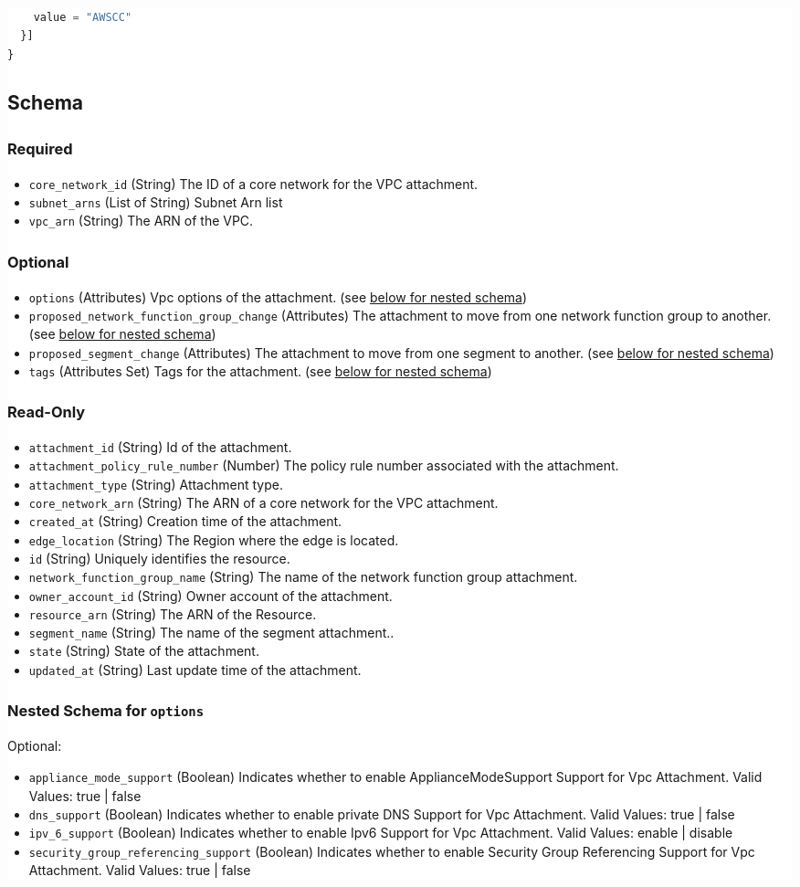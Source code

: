 ```terraform
    value = "AWSCC"
  }]
}
```


## Schema

### Required

- `core_network_id` (String) The ID of a core network for the VPC attachment.
- `subnet_arns` (List of String) Subnet Arn list
- `vpc_arn` (String) The ARN of the VPC.

### Optional

- `options` (Attributes) Vpc options of the attachment. (see [below for nested schema](#nestedatt--options))
- `proposed_network_function_group_change` (Attributes) The attachment to move from one network function group to another. (see [below for nested schema](#nestedatt--proposed_network_function_group_change))
- `proposed_segment_change` (Attributes) The attachment to move from one segment to another. (see [below for nested schema](#nestedatt--proposed_segment_change))
- `tags` (Attributes Set) Tags for the attachment. (see [below for nested schema](#nestedatt--tags))

### Read-Only

- `attachment_id` (String) Id of the attachment.
- `attachment_policy_rule_number` (Number) The policy rule number associated with the attachment.
- `attachment_type` (String) Attachment type.
- `core_network_arn` (String) The ARN of a core network for the VPC attachment.
- `created_at` (String) Creation time of the attachment.
- `edge_location` (String) The Region where the edge is located.
- `id` (String) Uniquely identifies the resource.
- `network_function_group_name` (String) The name of the network function group attachment.
- `owner_account_id` (String) Owner account of the attachment.
- `resource_arn` (String) The ARN of the Resource.
- `segment_name` (String) The name of the segment attachment..
- `state` (String) State of the attachment.
- `updated_at` (String) Last update time of the attachment.

<a id="nestedatt--options"></a>
### Nested Schema for `options`

Optional:

- `appliance_mode_support` (Boolean) Indicates whether to enable ApplianceModeSupport Support for Vpc Attachment. Valid Values: true | false
- `dns_support` (Boolean) Indicates whether to enable private DNS Support for Vpc Attachment. Valid Values: true | false
- `ipv_6_support` (Boolean) Indicates whether to enable Ipv6 Support for Vpc Attachment. Valid Values: enable | disable
- `security_group_referencing_support` (Boolean) Indicates whether to enable Security Group Referencing Support for Vpc Attachment. Valid Values: true | false
